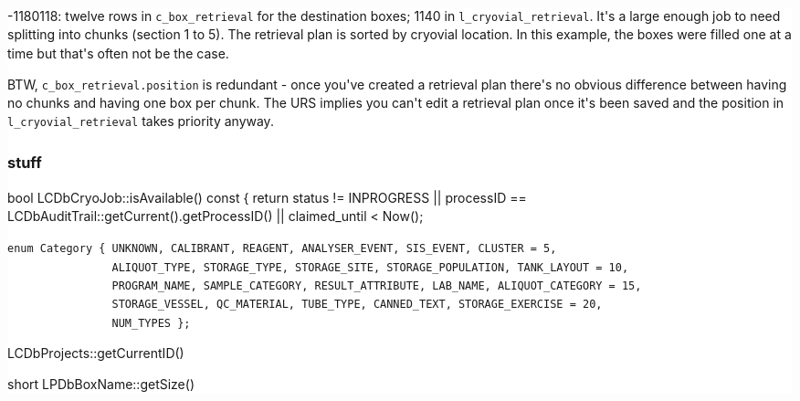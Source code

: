 -1180118: twelve rows in `c_box_retrieval` 
for the destination boxes; 1140 in `l_cryovial_retrieval`.  It's a large enough job to need splitting into chunks (section 1 to 5).  The retrieval plan is sorted by cryovial location.  In this example, the boxes were filled one at a time but that's often not be the case.

BTW, `c_box_retrieval.position` is redundant - once you've created a retrieval plan there's no obvious difference between having no chunks and having one box per chunk.  The URS implies you can't edit a retrieval plan once it's been saved and the position in `l_cryovial_retrieval` takes priority anyway.

### stuff

bool LCDbCryoJob::isAvailable() const
{
	return status != INPROGRESS
		|| processID == LCDbAuditTrail::getCurrent().getProcessID()
		|| claimed_until < Now();

	enum Category { UNKNOWN, CALIBRANT, REAGENT, ANALYSER_EVENT, SIS_EVENT, CLUSTER = 5,
					ALIQUOT_TYPE, STORAGE_TYPE, STORAGE_SITE, STORAGE_POPULATION, TANK_LAYOUT = 10,
					PROGRAM_NAME, SAMPLE_CATEGORY, RESULT_ATTRIBUTE, LAB_NAME, ALIQUOT_CATEGORY = 15,
					STORAGE_VESSEL, QC_MATERIAL, TUBE_TYPE, CANNED_TEXT, STORAGE_EXERCISE = 20,
					NUM_TYPES };
                    
LCDbProjects::getCurrentID()

short LPDbBoxName::getSize() 


